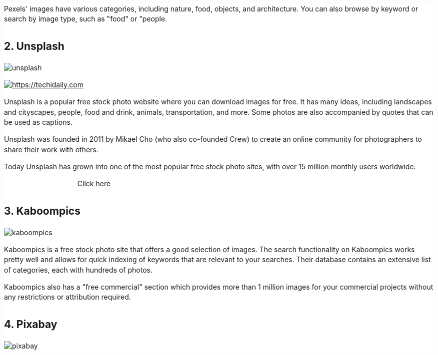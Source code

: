 Pexels' images have various categories, including nature, food, objects, and architecture. You can also browse by keyword or search by image type, such as "food" or "people.

## 2\. Unsplash
![unsplash](https://images.wondershare.com/filmora/article-images/2022/12/10-sites-to-get-free-images-02.JPG)


<a href="https://unicoeye.pxf.io/c/5597632/2134246/18498" target="_top" id="2134246">
  <img src="//a.impactradius-go.com/display-ad/18498-2134246" border="0" alt="https://techidaily.com" width="728" height="90"/>
</a>
<img height="0" width="0" src="https://unicoeye.pxf.io/i/5597632/2134246/18498" style="position:absolute;visibility:hidden;" border="0" />

Unsplash is a popular free stock photo website where you can download images for free. It has many ideas, including landscapes and cityscapes, people, food and drink, animals, transportation, and more. Some photos are also accompanied by quotes that can be used as captions.

Unsplash was founded in 2011 by Mikael Cho (who also co-founded Crew) to create an online community for photographers to share their work with others.

Today Unsplash has grown into one of the most popular free stock photo sites, with over 15 million monthly users worldwide.


<span id="1983549">
					<video width="576" height="240" style="cursor:pointer"
           poster="//a.impactradius-go.com/display-clicktoplayimage/1983549.png"
           onclick="if(!this.playClicked){this.play();this.setAttribute('controls',true);this.playClicked=true;}">
	   <source src="//a.impactradius-go.com/display-ad/22993-1983549">
	   <img src="//a.impactradius-go.com/display-clicktoplayimage/1983549.png" style="border: none; height: 100%; width: 100%; object-fit: contain">
	</video>
	<div style="width:360px;text-align:center"><a href="javascript:window.open(decodeURIComponent('https%3A%2F%2Fhomestyler.sjv.io%2Fc%2F5597632%2F1983549%2F22993'), '_blank');void(0);">Click here</a></div>
</span>
<img height="0" width="0" src="https://imp.pxf.io/i/5597632/1983549/22993" style="position:absolute;visibility:hidden;" border="0" />

## 3\. Kaboompics
![kaboompics](https://images.wondershare.com/filmora/article-images/2022/12/10-sites-to-get-free-images-03.JPG)

Kaboompics is a free stock photo site that offers a good selection of images. The search functionality on Kaboompics works pretty well and allows for quick indexing of keywords that are relevant to your searches. Their database contains an extensive list of categories, each with hundreds of photos.

Kaboompics also has a "free commercial" section which provides more than 1 million images for your commercial projects without any restrictions or attribution required.

## 4\. Pixabay
![pixabay](https://images.wondershare.com/filmora/article-images/2022/12/10-sites-to-get-free-images-04.JPG)
